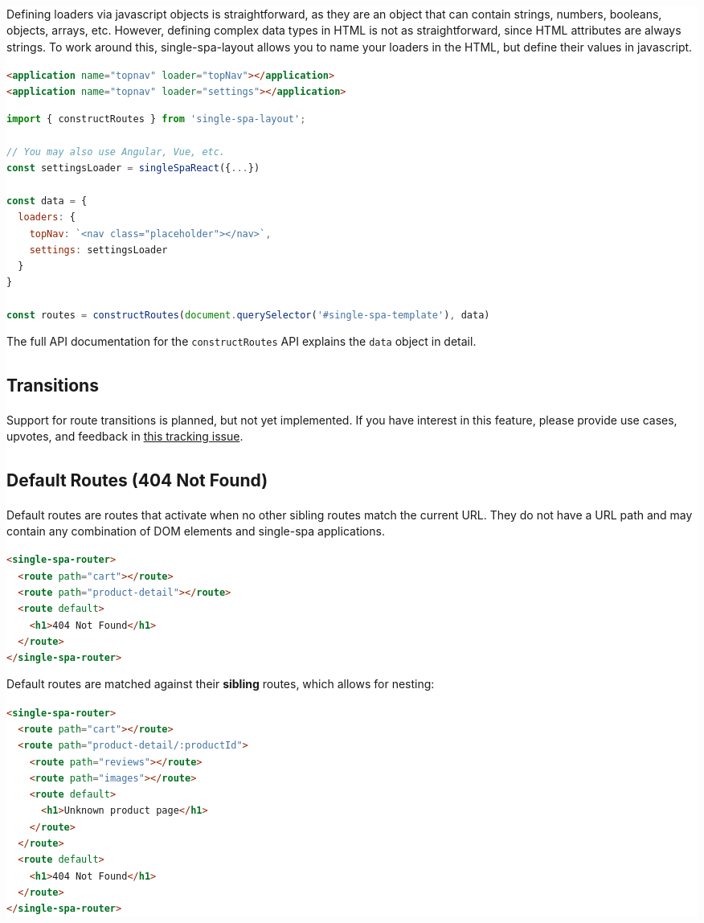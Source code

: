 Defining loaders via javascript objects is straightforward, as they are an object that can contain strings, numbers, booleans, objects, arrays, etc. However, defining complex data types in HTML is not as straightforward, since HTML attributes are always strings. To work around this, single-spa-layout allows you to name your loaders in the HTML, but define their values in javascript.

```html
<application name="topnav" loader="topNav"></application>
<application name="topnav" loader="settings"></application>
```

```js
import { constructRoutes } from 'single-spa-layout';

// You may also use Angular, Vue, etc.
const settingsLoader = singleSpaReact({...})

const data = {
  loaders: {
    topNav: `<nav class="placeholder"></nav>`,
    settings: settingsLoader
  }
}

const routes = constructRoutes(document.querySelector('#single-spa-template'), data)
```

The full API documentation for the `constructRoutes` API explains the `data` object in detail.

## Transitions

Support for route transitions is planned, but not yet implemented. If you have interest in this feature, please provide use cases, upvotes, and feedback in [this tracking issue](https://github.com/single-spa/single-spa-layout/issues/11).

## Default Routes (404 Not Found)

Default routes are routes that activate when no other sibling routes match the current URL. They do not have a URL path and may contain any combination of DOM elements and single-spa applications.

```html
<single-spa-router>
  <route path="cart"></route>
  <route path="product-detail"></route>
  <route default>
    <h1>404 Not Found</h1>
  </route>
</single-spa-router>
```

Default routes are matched against their **sibling** routes, which allows for nesting:

```html
<single-spa-router>
  <route path="cart"></route>
  <route path="product-detail/:productId">
    <route path="reviews"></route>
    <route path="images"></route>
    <route default>
      <h1>Unknown product page</h1>
    </route>
  </route>
  <route default>
    <h1>404 Not Found</h1>
  </route>
</single-spa-router>
```
